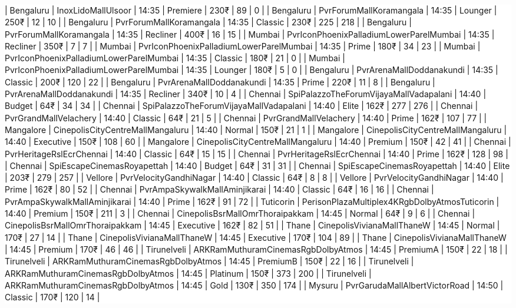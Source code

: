 | Bengaluru   | InoxLidoMallUlsoor                              | 14:35 | Premiere        |  230₹ |       89 |      0 |
| Bengaluru   | PvrForumMallKoramangala                         | 14:35 | Lounger         |  250₹ |       12 |     10 |
| Bengaluru   | PvrForumMallKoramangala                         | 14:35 | Classic         |  230₹ |      225 |    218 |
| Bengaluru   | PvrForumMallKoramangala                         | 14:35 | Recliner        |  400₹ |       16 |     15 |
| Mumbai      | PvrIconPhoenixPalladiumLowerParelMumbai         | 14:35 | Recliner        |  350₹ |        7 |      7 |
| Mumbai      | PvrIconPhoenixPalladiumLowerParelMumbai         | 14:35 | Prime           |  180₹ |       34 |     23 |
| Mumbai      | PvrIconPhoenixPalladiumLowerParelMumbai         | 14:35 | Classic         |  180₹ |       21 |      0 |
| Mumbai      | PvrIconPhoenixPalladiumLowerParelMumbai         | 14:35 | Lounger         |  180₹ |        5 |      0 |
| Bengaluru   | PvrArenaMallDoddanakundi                        | 14:35 | Classic         |  200₹ |      120 |     22 |
| Bengaluru   | PvrArenaMallDoddanakundi                        | 14:35 | Prime           |  220₹ |       11 |      8 |
| Bengaluru   | PvrArenaMallDoddanakundi                        | 14:35 | Recliner        |  340₹ |       10 |      4 |
| Chennai     | SpiPalazzoTheForumVijayaMallVadapalani          | 14:40 | Budget          |   64₹ |       34 |     34 |
| Chennai     | SpiPalazzoTheForumVijayaMallVadapalani          | 14:40 | Elite           |  162₹ |      277 |    276 |
| Chennai     | PvrGrandMallVelachery                           | 14:40 | Classic         |   64₹ |       21 |      5 |
| Chennai     | PvrGrandMallVelachery                           | 14:40 | Prime           |  162₹ |      107 |     77 |
| Mangalore   | CinepolisCityCentreMallMangaluru                | 14:40 | Normal          |  150₹ |       21 |      1 |
| Mangalore   | CinepolisCityCentreMallMangaluru                | 14:40 | Executive       |  150₹ |      108 |     60 |
| Mangalore   | CinepolisCityCentreMallMangaluru                | 14:40 | Premium         |  150₹ |       42 |     41 |
| Chennai     | PvrHeritageRslEcrChennai                        | 14:40 | Classic         |   64₹ |       15 |     15 |
| Chennai     | PvrHeritageRslEcrChennai                        | 14:40 | Prime           |  162₹ |      128 |     98 |
| Chennai     | SpiEscapeCinemasRoyapettah                      | 14:40 | Budget          |   64₹ |       31 |     31 |
| Chennai     | SpiEscapeCinemasRoyapettah                      | 14:40 | Elite           |  203₹ |      279 |    257 |
| Vellore     | PvrVelocityGandhiNagar                          | 14:40 | Classic         |   64₹ |        8 |      8 |
| Vellore     | PvrVelocityGandhiNagar                          | 14:40 | Prime           |  162₹ |       80 |     52 |
| Chennai     | PvrAmpaSkywalkMallAminjikarai                   | 14:40 | Classic         |   64₹ |       16 |     16 |
| Chennai     | PvrAmpaSkywalkMallAminjikarai                   | 14:40 | Prime           |  162₹ |       91 |     72 |
| Tuticorin   | PerisonPlazaMultiplex4KRgbDolbyAtmosTuticorin   | 14:40 | Premium         |  150₹ |      211 |      3 |
| Chennai     | CinepolisBsrMallOmrThoraipakkam                 | 14:45 | Normal          |   64₹ |        9 |      6 |
| Chennai     | CinepolisBsrMallOmrThoraipakkam                 | 14:45 | Executive       |  162₹ |       82 |     51 |
| Thane       | CinepolisVivianaMallThaneW                      | 14:45 | Normal          |  170₹ |       27 |     14 |
| Thane       | CinepolisVivianaMallThaneW                      | 14:45 | Executive       |  170₹ |      104 |     89 |
| Thane       | CinepolisVivianaMallThaneW                      | 14:45 | Premium         |  170₹ |       46 |     46 |
| Tirunelveli | ARKRamMuthuramCinemasRgbDolbyAtmos              | 14:45 | PremiumA        |  150₹ |       22 |     18 |
| Tirunelveli | ARKRamMuthuramCinemasRgbDolbyAtmos              | 14:45 | PremiumB        |  150₹ |       22 |     16 |
| Tirunelveli | ARKRamMuthuramCinemasRgbDolbyAtmos              | 14:45 | Platinum        |  150₹ |      373 |    200 |
| Tirunelveli | ARKRamMuthuramCinemasRgbDolbyAtmos              | 14:45 | Gold            |  130₹ |      350 |    174 |
| Mysuru      | PvrGarudaMallAlbertVictorRoad                   | 14:50 | Classic         |  170₹ |      120 |     14 |